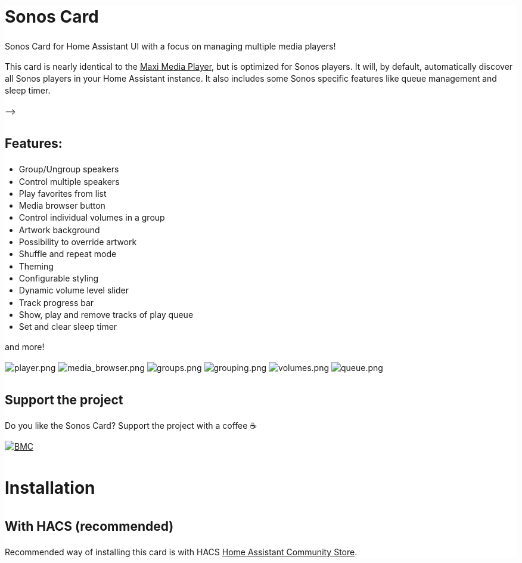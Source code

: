 # Sonos Card

Sonos Card for Home Assistant UI with a focus on managing multiple media players!


This card is nearly identical to the [Maxi Media Player](https://github.com/punxaphil/maxi-media-player), but is optimized for Sonos players. It will, by default, automatically discover all Sonos players in your Home Assistant instance. It also includes some Sonos specific features like queue management and sleep timer.


--> 

## Features:

* Group/Ungroup speakers
* Control multiple speakers
* Play favorites from list
* Media browser button
* Control individual volumes in a group
* Artwork background
* Possibility to override artwork
* Shuffle and repeat mode
* Theming
* Configurable styling
* Dynamic volume level slider
* Track progress bar
* Show, play and remove tracks of play queue 
* Set and clear sleep timer 

and more!

![player.png](https://github.com/punxaphil/custom-sonos-card/raw/main/img/player.png)
![media_browser.png](https://github.com/punxaphil/custom-sonos-card/raw/main/img/media_browser.png)
![groups.png](https://github.com/punxaphil/custom-sonos-card/raw/main/img/groups.png)
![grouping.png](https://github.com/punxaphil/custom-sonos-card/raw/main/img/grouping.png)
![volumes.png](https://github.com/punxaphil/custom-sonos-card/raw/main/img/volumes.png)
![queue.png](https://github.com/punxaphil/custom-sonos-card/raw/main/img/queue.png) 

## Support the project

Do you like the Sonos Card? Support the project with a coffee ☕️

[![BMC](https://www.buymeacoffee.com/assets/img/custom_images/white_img.png)](https://www.buymeacoffee.com/punxaphil)

# Installation
## With HACS (recommended)
Recommended way of installing this card is with HACS [Home Assistant Community Store](https://hacs.xyz/).
